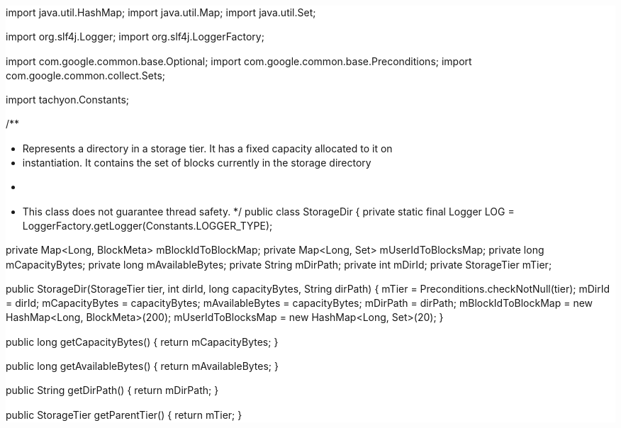 import java.util.HashMap;
import java.util.Map;
import java.util.Set;

import org.slf4j.Logger;
import org.slf4j.LoggerFactory;

import com.google.common.base.Optional;
import com.google.common.base.Preconditions;
import com.google.common.collect.Sets;

import tachyon.Constants;

/**
 * Represents a directory in a storage tier. It has a fixed capacity allocated to it on
 * instantiation. It contains the set of blocks currently in the storage directory
 * <p>
 * This class does not guarantee thread safety.
 */
public class StorageDir {
  private static final Logger LOG = LoggerFactory.getLogger(Constants.LOGGER_TYPE);

  private Map<Long, BlockMeta> mBlockIdToBlockMap;
  private Map<Long, Set<Long>> mUserIdToBlocksMap;
  private long mCapacityBytes;
  private long mAvailableBytes;
  private String mDirPath;
  private int mDirId;
  private StorageTier mTier;

  public StorageDir(StorageTier tier, int dirId, long capacityBytes, String dirPath) {
    mTier = Preconditions.checkNotNull(tier);
    mDirId = dirId;
    mCapacityBytes = capacityBytes;
    mAvailableBytes = capacityBytes;
    mDirPath = dirPath;
    mBlockIdToBlockMap = new HashMap<Long, BlockMeta>(200);
    mUserIdToBlocksMap = new HashMap<Long, Set<Long>>(20);
  }

  public long getCapacityBytes() {
    return mCapacityBytes;
  }

  public long getAvailableBytes() {
    return mAvailableBytes;
  }

  public String getDirPath() {
    return mDirPath;
  }

  public StorageTier getParentTier() {
    return mTier;
  }
